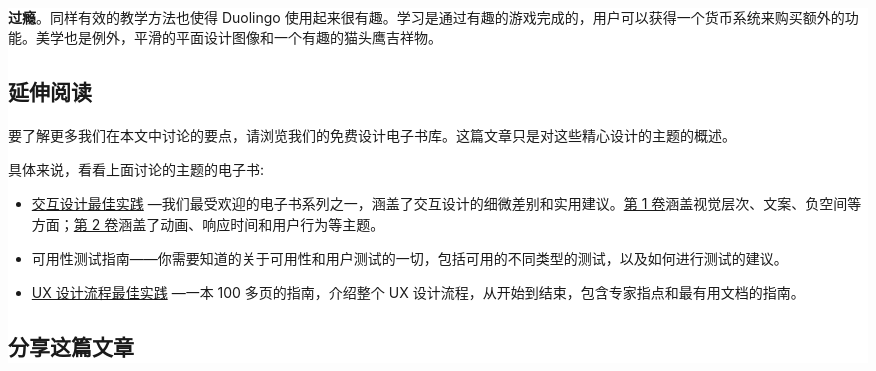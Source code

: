 **过瘾**。同样有效的教学方法也使得 Duolingo 使用起来很有趣。学习是通过有趣的游戏完成的，用户可以获得一个货币系统来购买额外的功能。美学也是例外，平滑的平面设计图像和一个有趣的猫头鹰吉祥物。

## 延伸阅读

要了解更多我们在本文中讨论的要点，请浏览我们的免费设计电子书库。这篇文章只是对这些精心设计的主题的概述。

具体来说，看看上面讨论的主题的电子书:

*   [交互设计最佳实践](https://studio.uxpin.com/ebooks/interaction-design-best-practices-tangibles/) —我们最受欢迎的电子书系列之一，涵盖了交互设计的细微差别和实用建议。[第 1 卷](https://studio.uxpin.com/ebooks/interaction-design-best-practices-tangibles/)涵盖视觉层次、文案、负空间等方面；[第 2 卷](https://studio.uxpin.com/ebooks/interaction-design-best-practices-intangibles/)涵盖了动画、响应时间和用户行为等主题。

*   可用性测试指南——你需要知道的关于可用性和用户测试的一切，包括可用的不同类型的测试，以及如何进行测试的建议。

*   [UX 设计流程最佳实践](https://studio.uxpin.com/ebooks/ux-design-process-documentation-best-practices/) —一本 100 多页的指南，介绍整个 UX 设计流程，从开始到结束，包含专家指点和最有用文档的指南。

## 分享这篇文章
